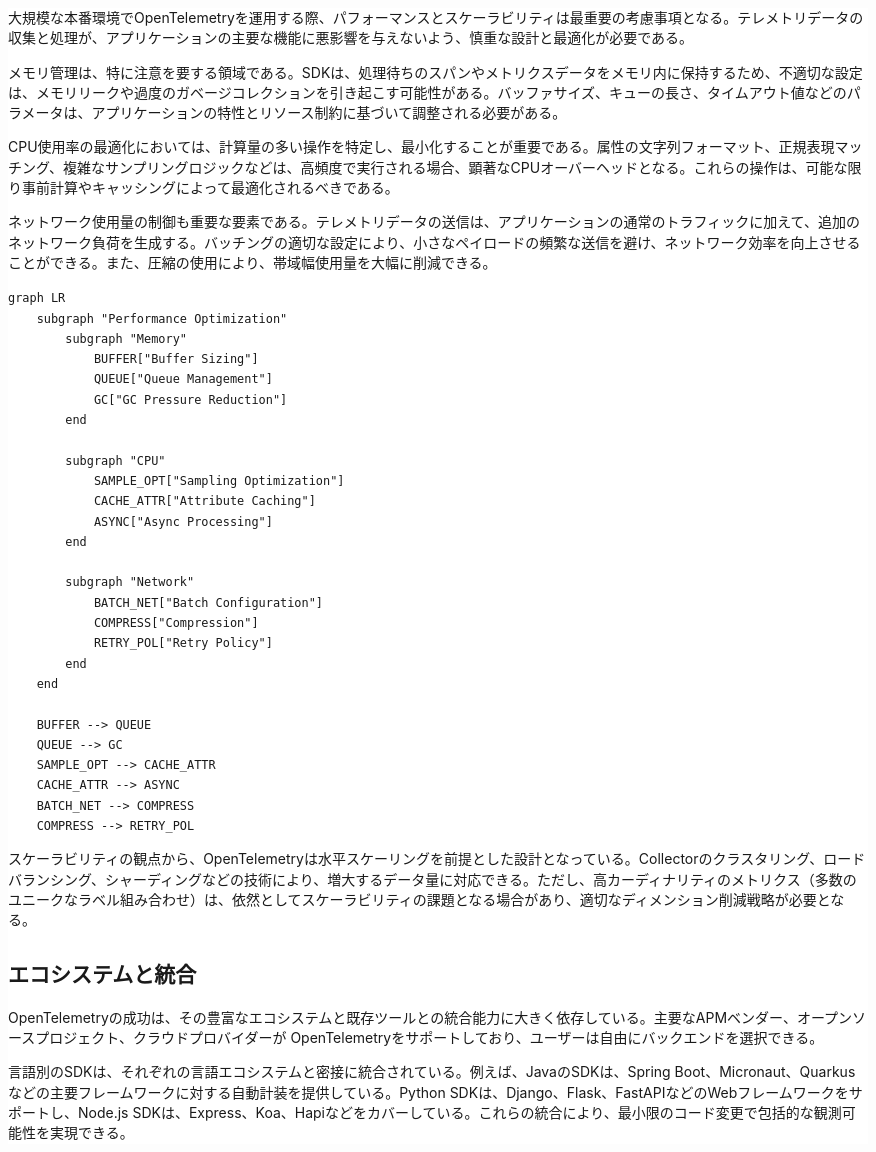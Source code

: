 大規模な本番環境でOpenTelemetryを運用する際、パフォーマンスとスケーラビリティは最重要の考慮事項となる。テレメトリデータの収集と処理が、アプリケーションの主要な機能に悪影響を与えないよう、慎重な設計と最適化が必要である。

メモリ管理は、特に注意を要する領域である。SDKは、処理待ちのスパンやメトリクスデータをメモリ内に保持するため、不適切な設定は、メモリリークや過度のガベージコレクションを引き起こす可能性がある。バッファサイズ、キューの長さ、タイムアウト値などのパラメータは、アプリケーションの特性とリソース制約に基づいて調整される必要がある。

CPU使用率の最適化においては、計算量の多い操作を特定し、最小化することが重要である。属性の文字列フォーマット、正規表現マッチング、複雑なサンプリングロジックなどは、高頻度で実行される場合、顕著なCPUオーバーヘッドとなる。これらの操作は、可能な限り事前計算やキャッシングによって最適化されるべきである。

ネットワーク使用量の制御も重要な要素である。テレメトリデータの送信は、アプリケーションの通常のトラフィックに加えて、追加のネットワーク負荷を生成する。バッチングの適切な設定により、小さなペイロードの頻繁な送信を避け、ネットワーク効率を向上させることができる。また、圧縮の使用により、帯域幅使用量を大幅に削減できる。

```mermaid
graph LR
    subgraph "Performance Optimization"
        subgraph "Memory"
            BUFFER["Buffer Sizing"]
            QUEUE["Queue Management"]
            GC["GC Pressure Reduction"]
        end
        
        subgraph "CPU"
            SAMPLE_OPT["Sampling Optimization"]
            CACHE_ATTR["Attribute Caching"]
            ASYNC["Async Processing"]
        end
        
        subgraph "Network"
            BATCH_NET["Batch Configuration"]
            COMPRESS["Compression"]
            RETRY_POL["Retry Policy"]
        end
    end
    
    BUFFER --> QUEUE
    QUEUE --> GC
    SAMPLE_OPT --> CACHE_ATTR
    CACHE_ATTR --> ASYNC
    BATCH_NET --> COMPRESS
    COMPRESS --> RETRY_POL
```

スケーラビリティの観点から、OpenTelemetryは水平スケーリングを前提とした設計となっている。Collectorのクラスタリング、ロードバランシング、シャーディングなどの技術により、増大するデータ量に対応できる。ただし、高カーディナリティのメトリクス（多数のユニークなラベル組み合わせ）は、依然としてスケーラビリティの課題となる場合があり、適切なディメンション削減戦略が必要となる。

## エコシステムと統合

OpenTelemetryの成功は、その豊富なエコシステムと既存ツールとの統合能力に大きく依存している。主要なAPMベンダー、オープンソースプロジェクト、クラウドプロバイダーが OpenTelemetryをサポートしており、ユーザーは自由にバックエンドを選択できる。

言語別のSDKは、それぞれの言語エコシステムと密接に統合されている。例えば、JavaのSDKは、Spring Boot、Micronaut、Quarkusなどの主要フレームワークに対する自動計装を提供している。Python SDKは、Django、Flask、FastAPIなどのWebフレームワークをサポートし、Node.js SDKは、Express、Koa、Hapiなどをカバーしている。これらの統合により、最小限のコード変更で包括的な観測可能性を実現できる。


[^1]: W3C Trace Context specification: https://www.w3.org/TR/trace-context/
[^2]: OpenTelemetry Semantic Conventions: https://opentelemetry.io/docs/reference/specification/trace/semantic_conventions/
[^3]: OpenTelemetry Profiling Vision: https://github.com/open-telemetry/oteps/blob/main/text/profiles/0212-profiling-vision.md